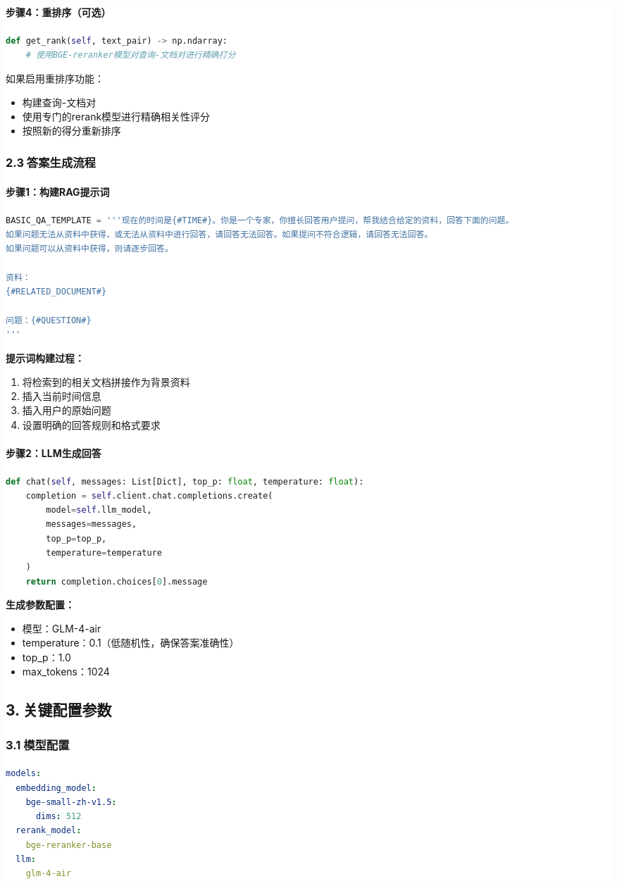 #### 步骤4：重排序（可选）
```python
def get_rank(self, text_pair) -> np.ndarray:
    # 使用BGE-reranker模型对查询-文档对进行精确打分
```

如果启用重排序功能：
- 构建查询-文档对
- 使用专门的rerank模型进行精确相关性评分
- 按照新的得分重新排序

### 2.3 答案生成流程

#### 步骤1：构建RAG提示词
```python
BASIC_QA_TEMPLATE = '''现在的时间是{#TIME#}。你是一个专家，你擅长回答用户提问，帮我结合给定的资料，回答下面的问题。
如果问题无法从资料中获得，或无法从资料中进行回答，请回答无法回答。如果提问不符合逻辑，请回答无法回答。
如果问题可以从资料中获得，则请逐步回答。

资料：
{#RELATED_DOCUMENT#}

问题：{#QUESTION#}
'''
```

**提示词构建过程：**
1. 将检索到的相关文档拼接作为背景资料
2. 插入当前时间信息
3. 插入用户的原始问题
4. 设置明确的回答规则和格式要求

#### 步骤2：LLM生成回答
```python
def chat(self, messages: List[Dict], top_p: float, temperature: float):
    completion = self.client.chat.completions.create(
        model=self.llm_model,
        messages=messages,
        top_p=top_p,
        temperature=temperature
    )
    return completion.choices[0].message
```

**生成参数配置：**
- 模型：GLM-4-air
- temperature：0.1（低随机性，确保答案准确性）  
- top_p：1.0
- max_tokens：1024

## 3. 关键配置参数

### 3.1 模型配置
```yaml
models:
  embedding_model:
    bge-small-zh-v1.5:
      dims: 512
  rerank_model:
    bge-reranker-base
  llm:
    glm-4-air
```
